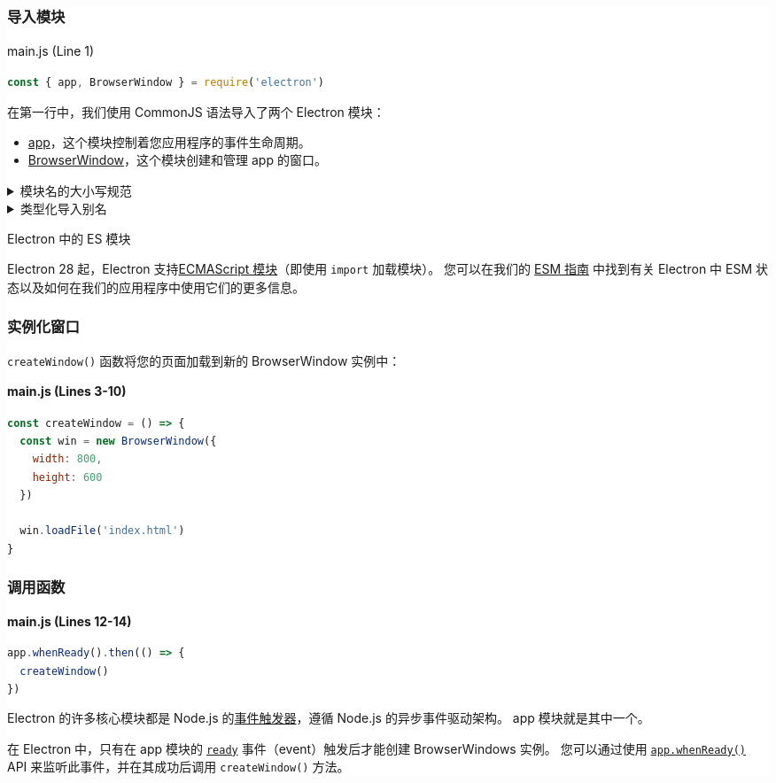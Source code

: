### 导入模块

main.js (Line 1)

```js
const { app, BrowserWindow } = require('electron')
```

在第一行中，我们使用 CommonJS 语法导入了两个 Electron 模块：

- [app](https://www.electronjs.org/zh/docs/latest/api/app)，这个模块控制着您应用程序的事件生命周期。
- [BrowserWindow](https://www.electronjs.org/zh/docs/latest/api/browser-window)，这个模块创建和管理 app 的窗口。

<details class="details_lb9f isBrowser_bmU9 alert alert--info details_b_Ee" data-collapsed="true"><summary>模块名的大小写规范</summary></details>

<details class="details_lb9f isBrowser_bmU9 alert alert--info details_b_Ee" data-collapsed="true"><summary>类型化导入别名</summary></details>



Electron 中的 ES 模块

Electron 28 起，Electron 支持[ECMAScript 模块](https://nodejs.org/api/esm.html)（即使用 `import` 加载模块）。 您可以在我们的 [ESM 指南](https://www.electronjs.org/zh/docs/latest/tutorial/esm) 中找到有关 Electron 中 ESM 状态以及如何在我们的应用程序中使用它们的更多信息。

### 实例化窗口

`createWindow()` 函数将您的页面加载到新的 BrowserWindow 实例中：

**main.js (Lines 3-10)**

```js
const createWindow = () => {
  const win = new BrowserWindow({
    width: 800,
    height: 600
  })

  win.loadFile('index.html')
}
```

### 调用函数

**main.js (Lines 12-14)**

```js
app.whenReady().then(() => {
  createWindow()
})
```

Electron 的许多核心模块都是 Node.js 的[事件触发器](https://nodejs.org/api/events.html#events)，遵循 Node.js 的异步事件驱动架构。 app 模块就是其中一个。

在 Electron 中，只有在 app 模块的 [`ready`](https://www.electronjs.org/zh/docs/latest/api/app#event-ready) 事件（event）触发后才能创建 BrowserWindows 实例。 您可以通过使用 [`app.whenReady()`](https://www.electronjs.org/zh/docs/latest/api/app#appwhenready) API 来监听此事件，并在其成功后调用 `createWindow()` 方法。
